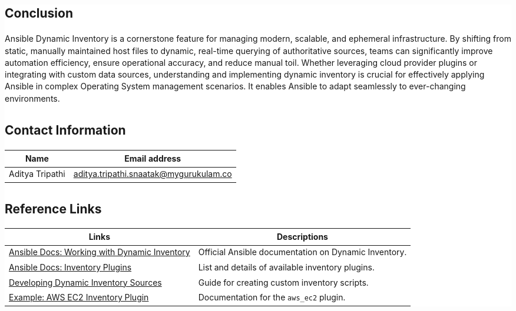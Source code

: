 ## Conclusion

Ansible Dynamic Inventory is a cornerstone feature for managing modern, scalable, and ephemeral infrastructure. By shifting from static, manually maintained host files to dynamic, real-time querying of authoritative sources, teams can significantly improve automation efficiency, ensure operational accuracy, and reduce manual toil. Whether leveraging cloud provider plugins or integrating with custom data sources, understanding and implementing dynamic inventory is crucial for effectively applying Ansible in complex Operating System management scenarios. It enables Ansible to adapt seamlessly to ever-changing environments.

## Contact Information
| Name            | Email address                            |
|-----------------|------------------------------------------|
| Aditya Tripathi | aditya.tripathi.snaatak@mygurukulam.co   |

## Reference Links
| Links                                                   | Descriptions                                     |
|---------------------------------------------------------|--------------------------------------------------|
| [Ansible Docs: Working with Dynamic Inventory](https://docs.ansible.com/ansible/latest/inventory_guide/intro_dynamic_inventory.html) | Official Ansible documentation on Dynamic Inventory. |
| [Ansible Docs: Inventory Plugins](https://docs.ansible.com/ansible/latest/plugins/inventory.html)             | List and details of available inventory plugins.   |
| [Developing Dynamic Inventory Sources](https://docs.ansible.com/ansible/latest/dev_guide/developing_inventory.html) | Guide for creating custom inventory scripts.       |
| [Example: AWS EC2 Inventory Plugin](https://docs.ansible.com/ansible/latest/collections/amazon/aws/aws_ec2_inventory.html) | Documentation for the `aws_ec2` plugin.          |
